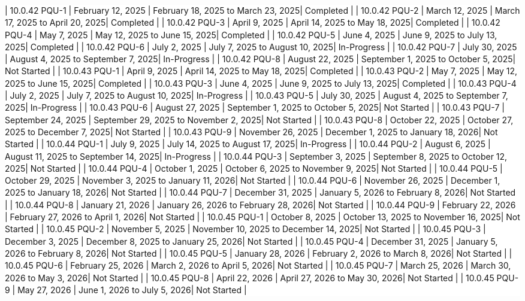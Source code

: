 | 10.0.42 PQU-1 | February 12, 2025 | February 18, 2025 to March 23, 2025| Completed |
| 10.0.42 PQU-2 | March 12, 2025 | March 17, 2025 to April 20, 2025| Completed |
| 10.0.42 PQU-3 | April 9, 2025 | April 14, 2025 to May 18, 2025| Completed |
| 10.0.42 PQU-4 | May 7, 2025 | May 12, 2025 to June 15, 2025| Completed |
| 10.0.42 PQU-5 | June 4, 2025 | June 9, 2025 to July 13, 2025| Completed |
| 10.0.42 PQU-6 | July 2, 2025 | July 7, 2025 to August 10, 2025| In-Progress |
| 10.0.42 PQU-7 | July 30, 2025 | August 4, 2025 to September 7, 2025| In-Progress |
| 10.0.42 PQU-8 | August 22, 2025 | September 1, 2025 to October 5, 2025| Not Started |
| 10.0.43 PQU-1 | April 9, 2025 | April 14, 2025 to May 18, 2025| Completed |
| 10.0.43 PQU-2 | May 7, 2025 | May 12, 2025 to June 15, 2025| Completed |
| 10.0.43 PQU-3 | June 4, 2025 | June 9, 2025 to July 13, 2025| Completed |
| 10.0.43 PQU-4 | July 2, 2025 | July 7, 2025 to August 10, 2025| In-Progress |
| 10.0.43 PQU-5 | July 30, 2025 | August 4, 2025 to September 7, 2025| In-Progress |
| 10.0.43 PQU-6 | August 27, 2025 | September 1, 2025 to October 5, 2025| Not Started |
| 10.0.43 PQU-7 | September 24, 2025 | September 29, 2025 to November 2, 2025| Not Started |
| 10.0.43 PQU-8 | October 22, 2025 | October 27, 2025 to December 7, 2025| Not Started |
| 10.0.43 PQU-9 | November 26, 2025 | December 1, 2025 to January 18, 2026| Not Started |
| 10.0.44 PQU-1 | July 9, 2025 | July 14, 2025 to August 17, 2025| In-Progress |
| 10.0.44 PQU-2 | August 6, 2025 | August 11, 2025 to September 14, 2025| In-Progress |
| 10.0.44 PQU-3 | September 3, 2025 | September 8, 2025 to October 12, 2025| Not Started |
| 10.0.44 PQU-4 | October 1, 2025 | October 6, 2025 to November 9, 2025| Not Started |
| 10.0.44 PQU-5 | October 29, 2025 | November 3, 2025 to January 11, 2026| Not Started |
| 10.0.44 PQU-6 | November 26, 2025 | December 1, 2025 to January 18, 2026| Not Started |
| 10.0.44 PQU-7 | December 31, 2025 | January 5, 2026 to February 8, 2026| Not Started |
| 10.0.44 PQU-8 | January 21, 2026 | January 26, 2026 to February 28, 2026| Not Started |
| 10.0.44 PQU-9 | February 22, 2026 | February 27, 2026 to April 1, 2026| Not Started |
| 10.0.45 PQU-1 | October 8, 2025 | October 13, 2025 to November 16, 2025| Not Started |
| 10.0.45 PQU-2 | November 5, 2025 | November 10, 2025 to December 14, 2025| Not Started |
| 10.0.45 PQU-3 | December 3, 2025 | December 8, 2025 to January 25, 2026| Not Started |
| 10.0.45 PQU-4 | December 31, 2025 | January 5, 2026 to February 8, 2026| Not Started |
| 10.0.45 PQU-5 | January 28, 2026 | February 2, 2026 to March 8, 2026| Not Started |
| 10.0.45 PQU-6 | February 25, 2026 | March 2, 2026 to April 5, 2026| Not Started |
| 10.0.45 PQU-7 | March 25, 2026 | March 30, 2026 to May 3, 2026| Not Started |
| 10.0.45 PQU-8 | April 22, 2026 | April 27, 2026 to May 30, 2026| Not Started |
| 10.0.45 PQU-9 | May 27, 2026 | June 1, 2026 to July 5, 2026| Not Started |
